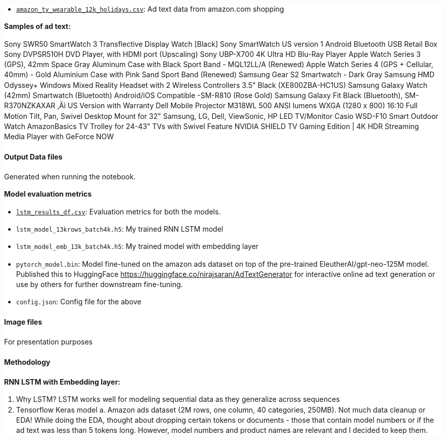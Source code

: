 * [`amazon_tv_wearable_12k_holidays.csv`](../data/amazon_tv_wearable_12k_holidays.csv): Ad text data from amazon.com shopping

**Samples of ad text:** 

Sony SWR50 SmartWatch 3 Transflective Display Watch [Black]
Sony SmartWatch US version 1 Android Bluetooth USB Retail Box
Sony DVPSR510H DVD Player, with HDMI port (Upscaling)
Sony UBP-X700 4K Ultra HD Blu-Ray Player
Apple Watch Series 3 (GPS), 42mm Space Gray Aluminum Case with Black Sport Band - MQL12LL/A (Renewed)
Apple Watch Series 4 (GPS + Cellular, 40mm) - Gold Aluminium Case with Pink Sand Sport Band (Renewed)
Samsung Gear S2 Smartwatch - Dark Gray
Samsung HMD Odyssey+ Windows Mixed Reality Headset with 2 Wireless Controllers 3.5" Black (XE800ZBA-HC1US)
Samsung Galaxy Watch (42mm) Smartwatch (Bluetooth) Android/iOS Compatible -SM-R810 (Rose Gold)
Samsung Galaxy Fit Black (Bluetooth), SM-R370NZKAXAR ‚Äì US Version with Warranty
Dell Mobile Projector M318WL 500 ANSI lumens WXGA (1280 x 800) 16:10
Full Motion Tilt, Pan, Swivel Desktop Mount for 32" Samsung, LG, Dell, ViewSonic, HP LED TV/Monitor
Casio WSD-F10 Smart Outdoor Watch
AmazonBasics TV Trolley for 24-43" TVs with Swivel Feature
NVIDIA SHIELD TV Gaming Edition | 4K HDR Streaming Media Player with GeForce NOW


#### Output Data files

Generated when running the notebook. 

**Model evaluation metrics**

* [`lstm_results_df.csv`](./data/lstm_results_df_holidays.csv): Evaluation metrics for both the models. 

* `lstm_model_13krows_batch4k.h5`: My trained RNN LSTM model 
* `lstm_model_emb_13k_batch4k.h5`: My trained model with embedding layer

* `pytorch_model.bin`: Model fine-tuned on the amazon ads dataset on top of the pre-trained EleutherAI/gpt-neo-125M model.   
Published this to HuggingFace https://huggingface.co/nirajsaran/AdTextGenerator for interactive online ad text generation or use by others for further downstream fine-tuning. 

* `config.json`: Config file for the above 

#### Image files
For presentation purposes


#### Methodology<a class="anchor" id="Methodology"></a>
**RNN LSTM with Embedding layer:** 

1. Why LSTM? LSTM works well for modeling sequential data as they generalize across sequences
2. Tensorflow Keras model
    a. Amazon ads dataset (2M rows, one column, 40 categories, 250MB). Not much data cleanup or EDA!
    While doing the EDA, thought about dropping certain tokens or documents - those that contain model numbers or if the ad text was less than 5 tokens long. However, model numbers and product names are relevant and I decided to keep them. 
